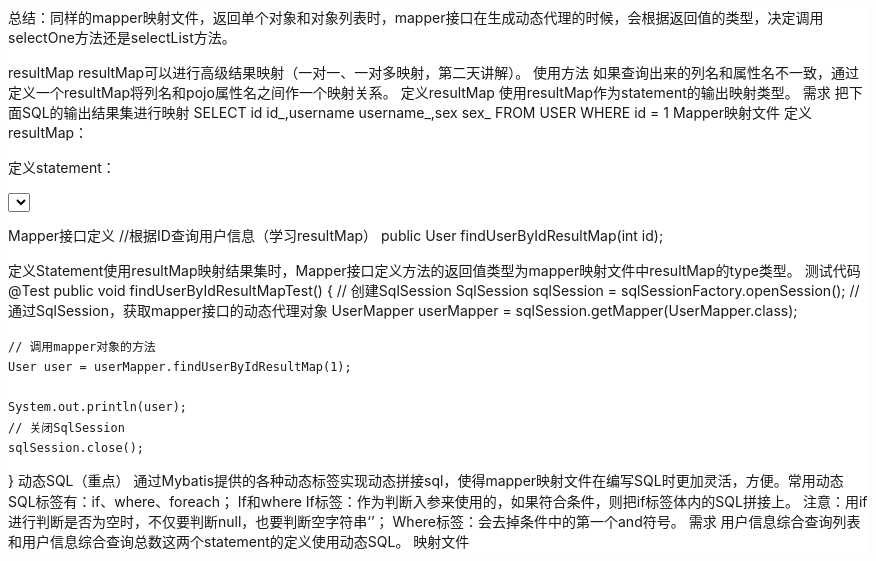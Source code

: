 总结：同样的mapper映射文件，返回单个对象和对象列表时，mapper接口在生成动态代理的时候，会根据返回值的类型，决定调用selectOne方法还是selectList方法。

resultMap
resultMap可以进行高级结果映射（一对一、一对多映射，第二天讲解）。
使用方法
如果查询出来的列名和属性名不一致，通过定义一个resultMap将列名和pojo属性名之间作一个映射关系。
定义resultMap
使用resultMap作为statement的输出映射类型。
需求
把下面SQL的输出结果集进行映射
SELECT id id_,username username_,sex sex_ FROM USER WHERE id = 1
Mapper映射文件
定义resultMap：


<resultMap type="user" id="userResultMap">
	<id column="id_" property="id"/>
	<result column="username_" property="username"/>
	<result column="sex_" property="sex"/>
</resultMap>

定义statement：

<select id="findUserByIdResultMap" parameterType="int" resultMap="userResultMap">
SELECT id id_,username username_,sex sex_ FROM USER WHERE id = #{id}
</select>

Mapper接口定义
	//根据ID查询用户信息（学习resultMap）
	public User findUserByIdResultMap(int id);

定义Statement使用resultMap映射结果集时，Mapper接口定义方法的返回值类型为mapper映射文件中resultMap的type类型。
测试代码
@Test
public void findUserByIdResultMapTest() {
	// 创建SqlSession
	SqlSession sqlSession = sqlSessionFactory.openSession();
	// 通过SqlSession，获取mapper接口的动态代理对象
	UserMapper userMapper = sqlSession.getMapper(UserMapper.class);

	// 调用mapper对象的方法
	User user = userMapper.findUserByIdResultMap(1);

	System.out.println(user);
	// 关闭SqlSession
	sqlSession.close();
}
动态SQL（重点）
通过Mybatis提供的各种动态标签实现动态拼接sql，使得mapper映射文件在编写SQL时更加灵活，方便。常用动态SQL标签有：if、where、foreach；
If和where
If标签：作为判断入参来使用的，如果符合条件，则把if标签体内的SQL拼接上。
注意：用if进行判断是否为空时，不仅要判断null，也要判断空字符串‘’；
Where标签：会去掉条件中的第一个and符号。
需求
用户信息综合查询列表和用户信息综合查询总数这两个statement的定义使用动态SQL。
映射文件
